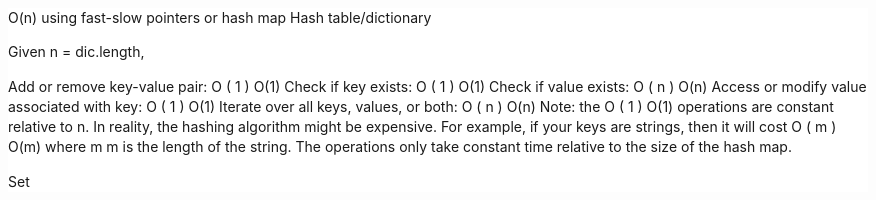 O(n) using fast-slow pointers or hash map
Hash table/dictionary

Given n = dic.length,

Add or remove key-value pair: 
O
(
1
)
O(1)
Check if key exists: 
O
(
1
)
O(1)
Check if value exists: 
O
(
n
)
O(n)
Access or modify value associated with key: 
O
(
1
)
O(1)
Iterate over all keys, values, or both: 
O
(
n
)
O(n)
Note: the 
O
(
1
)
O(1) operations are constant relative to n. In reality, the hashing algorithm might be expensive. For example, if your keys are strings, then it will cost 
O
(
m
)
O(m) where 
m
m is the length of the string. The operations only take constant time relative to the size of the hash map.

Set
